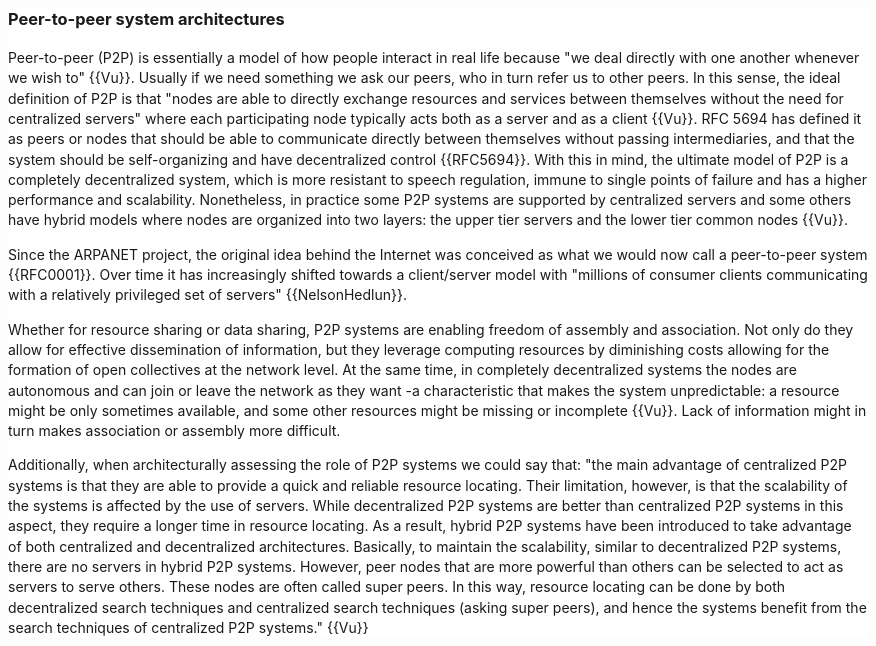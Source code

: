### Peer-to-peer system architectures

Peer-to-peer (P2P) is essentially a model of how people interact in
real life because "we deal directly with one another whenever we wish
to" {{Vu}}. Usually if we need something we ask our peers, who in turn
refer us to other peers. In this sense, the ideal definition of P2P is
that "nodes are able to directly exchange resources and services
between themselves without the need for centralized servers" where
each participating node typically acts both as a server and as a
client {{Vu}}. RFC 5694 has defined it as peers or nodes that should
be able to communicate directly between themselves without passing
intermediaries, and that the system should be self-organizing and have
decentralized control {{RFC5694}}. With this in mind, the ultimate
model of P2P is a completely decentralized system, which is more
resistant to speech regulation, immune to single points of failure and
has a higher performance and scalability. Nonetheless, in practice
some P2P systems are supported by centralized servers and some others
have hybrid models where nodes are organized into two layers: the
upper tier servers and the lower tier common nodes {{Vu}}.

Since the ARPANET project, the original idea behind the Internet was
conceived as what we would now call a peer-to-peer system
{{RFC0001}}. Over time it has increasingly shifted towards a
client/server model with "millions of consumer clients communicating
with a relatively privileged set of servers" {{NelsonHedlun}}.

Whether for resource sharing or data sharing, P2P systems are enabling
freedom of assembly and association. Not only do they allow for
effective dissemination of information, but they leverage computing
resources by diminishing costs allowing for the formation of open
collectives at the network level. At the same time, in completely
decentralized systems the nodes are autonomous and can join or leave
the network as they want -a characteristic that makes the system
unpredictable: a resource might be only sometimes available, and some
other resources might be missing or incomplete {{Vu}}. Lack of
information might in turn makes association or assembly more
difficult.

Additionally, when architecturally assessing the role of P2P systems
we could say that: "the main advantage of centralized P2P systems is
that they are able to provide a quick and reliable resource
locating. Their limitation, however, is that the scalability of the
systems is affected by the use of servers. While decentralized P2P
systems are better than centralized P2P systems in this aspect, they
require a longer time in resource locating. As a result, hybrid P2P
systems have been introduced to take advantage of both centralized and
decentralized architectures. Basically, to maintain the scalability,
similar to decentralized P2P systems, there are no servers in hybrid
P2P systems. However, peer nodes that are more powerful than others
can be selected to act as servers to serve others. These nodes are
often called super peers. In this way, resource locating can be done
by both decentralized search techniques and centralized search
techniques (asking super peers), and hence the systems benefit from
the search techniques of centralized P2P systems." {{Vu}}
